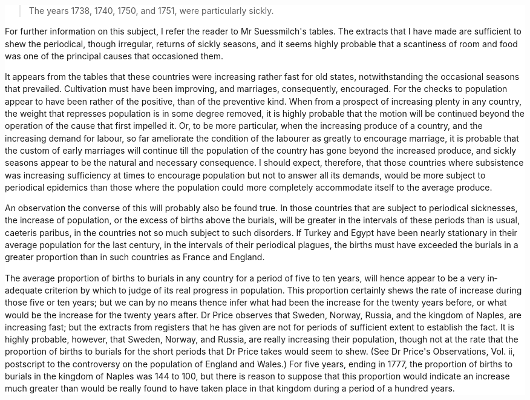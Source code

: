 > The years 1738, 1740, 1750, and 1751, were particularly sickly.

For further information on this subject, I refer the reader to Mr
Suessmilch's tables. The extracts that I have made are suffi­cient to
shew the periodical, though irregular, returns of sickly seasons, and it
seems highly probable that a scantiness of room and food was one of the
principal causes that occasioned them.

It appears from the tables that these countries were increas­ing rather
fast for old states, notwithstanding the occasional sea­sons that
prevailed. Cultivation must have been improving, and marriages,
consequently, encouraged. For the checks to population appear to have
been rather of the positive, than of the preventive kind. When from a
prospect of increasing plenty in any country, the weight that represses
population is in some degree removed, it is highly probable that the
motion will be continued beyond the op­eration of the cause that first
impelled it. Or, to be more particu­lar, when the increasing produce of
a country, and the increasing demand for labour, so far ameliorate the
condition of the labourer as greatly to encourage marriage, it is
probable that the custom of early marriages will continue till the
population of the country has gone beyond the increased produce, and
sickly seasons appear to be the natural and necessary consequence. I
should expect, there­fore, that those countries where subsistence was
increasing suffi­ciency at times to encourage population but not to
answer all its demands, would be more subject to periodical epidemics
than those where the population could more completely accommodate itself
to the average produce.

An observation the converse of this will probably also be found true. In
those countries that are subject to periodical sick­nesses, the increase
of population, or the excess of births above the burials, will be
greater in the intervals of these periods than is usual, caeteris
paribus, in the countries not so much subject to such disorders. If
Turkey and Egypt have been nearly stationary in their average population
for the last century, in the intervals of their periodical plagues, the
births must have exceeded the burials in a greater proportion than in
such countries as France and Eng­land.

The average proportion of births to burials in any country for a period
of five to ten years, will hence appear to be a very in­adequate
criterion by which to judge of its real progress in popula­tion. This
proportion certainly shews the rate of increase during those five or ten
years; but we can by no means thence infer what had been the increase
for the twenty years before, or what would be the increase for the
twenty years after. Dr Price observes that Sweden, Norway, Russia, and
the kingdom of Naples, are increas­ing fast; but the extracts from
registers that he has given are not for periods of sufficient extent to
establish the fact. It is highly probable, however, that Sweden, Norway,
and Russia, are really in­creasing their population, though not at the
rate that the propor­tion of births to burials for the short periods
that Dr Price takes would seem to shew. (See Dr Price's Observations,
Vol. ii, post­script to the controversy on the population of England and
Wales.) For five years, ending in 1777, the proportion of births to
burials in the kingdom of Naples was 144 to 100, but there is reason to
suppose that this proportion would indicate an increase much greater
than would be really found to have taken place in that kingdom during a
period of a hundred years.

